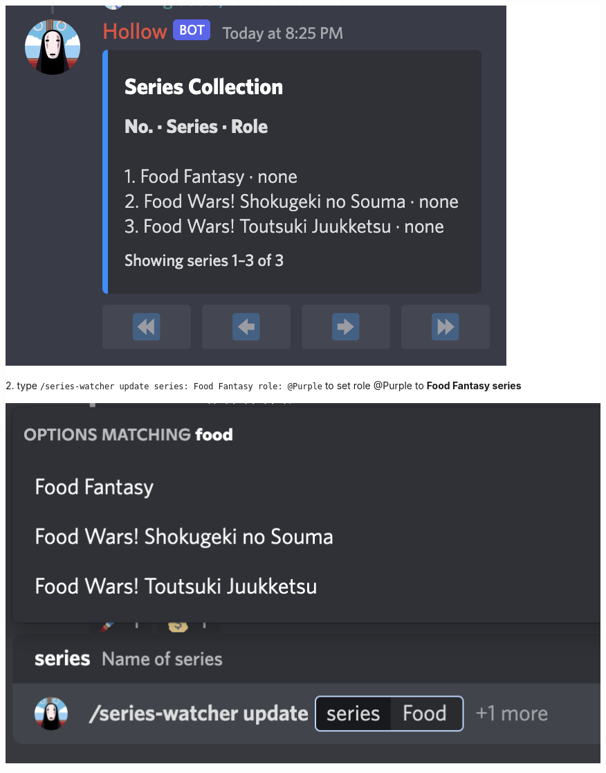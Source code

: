 ![](<../.gitbook/assets/image (8) (1).png>)

&#x20;2\. type `/series-watcher update series: Food Fantasy role: @Purple` to set role @Purple to **Food Fantasy series**

![autocomplete show series](<../.gitbook/assets/image (5) (1).png>)
